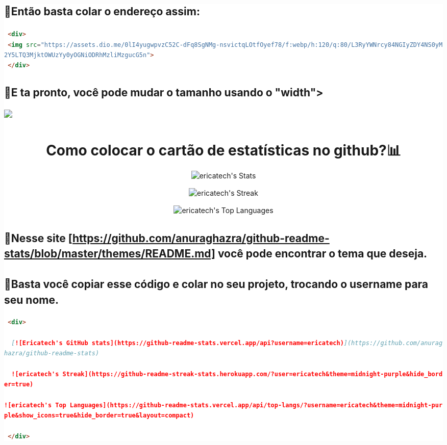 ## 🔵Então basta colar o endereço assim:

````Markdown
 <div>
 <img src="https://assets.dio.me/0lI4yugwpvzC52C-dFq8SgNMg-nsvictqLOtfOyef78/f:webp/h:120/q:80/L3RyYWNrcy84NGIyZDY4NS0yM2Y5LTQ3MjktOWUzYy0yOGNiODRhMzliMzgucG5n">
 </div>
````
## 🔵E ta pronto, você pode mudar o tamanho usando o "width">

<div>
 <img src="https://assets.dio.me/0lI4yugwpvzC52C-dFq8SgNMg-nsvictqLOtfOyef78/f:webp/h:120/q:80/L3RyYWNrcy84NGIyZDY4NS0yM2Y5LTQ3MjktOWUzYy0yOGNiODRhMzliMzgucG5n" width="100px">
 </div>

## 

<div align="center">
 <h1>Como colocar o cartão de estatísticas no github?📊</h1>
</div>

<div align="center">

![ericatech's Stats](https://github-readme-stats.vercel.app/api?username=ericatech&theme=midnight-purple&show_icons=true&hide_border=true&count_private=true)

![ericatech's Streak](https://github-readme-streak-stats.herokuapp.com/?user=ericatech&theme=midnight-purple&hide_border=true)

![ericatech's Top Languages](https://github-readme-stats.vercel.app/api/top-langs/?username=ericatech&theme=midnight-purple&show_icons=true&hide_border=true&layout=compact)

</div>

## 🔵Nesse site [https://github.com/anuraghazra/github-readme-stats/blob/master/themes/README.md] você pode encontrar o tema que deseja.


## 🔵Basta você copiar esse código e colar no seu projeto, trocando o username para seu nome.

````Markdown
 <div>

  [![Ericatech's GitHub stats](https://github-readme-stats.vercel.app/api?username=ericatech)](https://github.com/anuraghazra/github-readme-stats)

  ![ericatech's Streak](https://github-readme-streak-stats.herokuapp.com/?user=ericatech&theme=midnight-purple&hide_border=true)

![ericatech's Top Languages](https://github-readme-stats.vercel.app/api/top-langs/?username=ericatech&theme=midnight-purple&show_icons=true&hide_border=true&layout=compact)

 </div>
````
